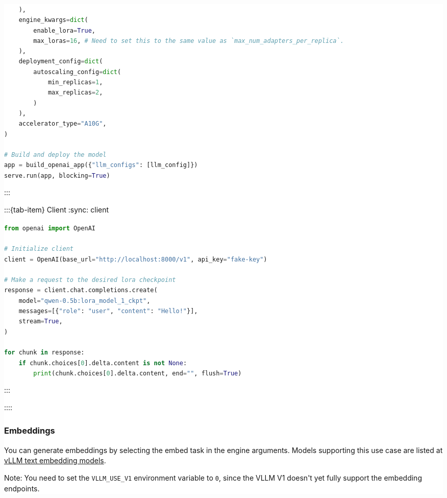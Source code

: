 ```python
    ),
    engine_kwargs=dict(
        enable_lora=True,
        max_loras=16, # Need to set this to the same value as `max_num_adapters_per_replica`.
    ),
    deployment_config=dict(
        autoscaling_config=dict(
            min_replicas=1,
            max_replicas=2,
        )
    ),
    accelerator_type="A10G",
)

# Build and deploy the model
app = build_openai_app({"llm_configs": [llm_config]})
serve.run(app, blocking=True)
```
:::

:::{tab-item} Client
:sync: client

```python
from openai import OpenAI

# Initialize client
client = OpenAI(base_url="http://localhost:8000/v1", api_key="fake-key")

# Make a request to the desired lora checkpoint
response = client.chat.completions.create(
    model="qwen-0.5b:lora_model_1_ckpt",
    messages=[{"role": "user", "content": "Hello!"}],
    stream=True,
)

for chunk in response:
    if chunk.choices[0].delta.content is not None:
        print(chunk.choices[0].delta.content, end="", flush=True)
```
:::

::::


### Embeddings

You can generate embeddings by selecting the embed task in the engine arguments. Models supporting this use case are listed at [vLLM text embedding models](https://docs.vllm.ai/en/stable/models/supported_models.html#text-embedding-task-embed).


Note: You need to set the `VLLM_USE_V1` environment variable to `0`, since the VLLM V1 doesn't yet fully support the embedding endpoints.
